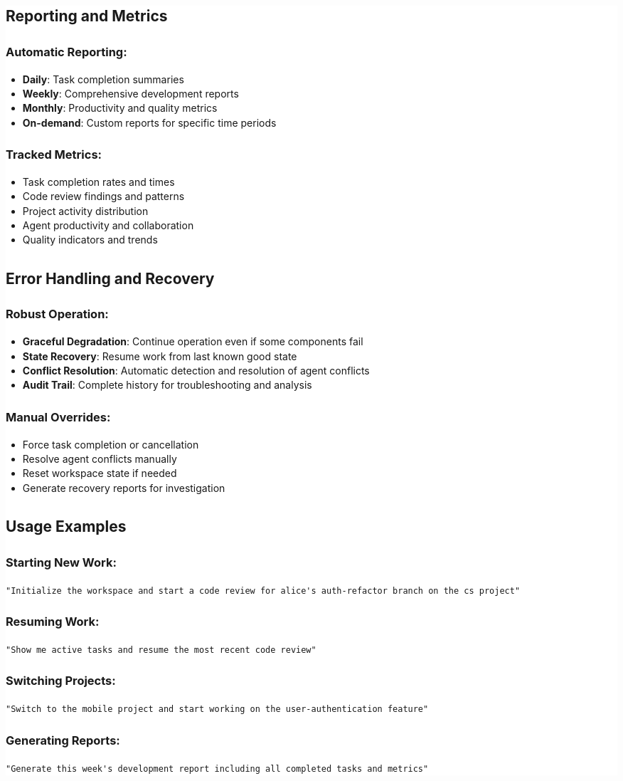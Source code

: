 ## Reporting and Metrics

### Automatic Reporting:
- **Daily**: Task completion summaries
- **Weekly**: Comprehensive development reports
- **Monthly**: Productivity and quality metrics
- **On-demand**: Custom reports for specific time periods

### Tracked Metrics:
- Task completion rates and times
- Code review findings and patterns
- Project activity distribution
- Agent productivity and collaboration
- Quality indicators and trends

## Error Handling and Recovery

### Robust Operation:
- **Graceful Degradation**: Continue operation even if some components fail
- **State Recovery**: Resume work from last known good state
- **Conflict Resolution**: Automatic detection and resolution of agent conflicts
- **Audit Trail**: Complete history for troubleshooting and analysis

### Manual Overrides:
- Force task completion or cancellation
- Resolve agent conflicts manually
- Reset workspace state if needed
- Generate recovery reports for investigation

## Usage Examples

### Starting New Work:
```
"Initialize the workspace and start a code review for alice's auth-refactor branch on the cs project"
```

### Resuming Work:
```
"Show me active tasks and resume the most recent code review"
```

### Switching Projects:
```
"Switch to the mobile project and start working on the user-authentication feature"
```

### Generating Reports:
```
"Generate this week's development report including all completed tasks and metrics"
```
